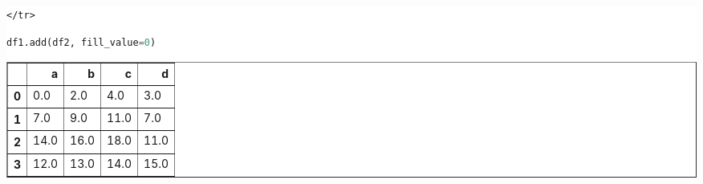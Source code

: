    </tr>
  </tbody>
</table>
</div>




```python
df1.add(df2, fill_value=0)
```


<div>
<style scoped>
    .dataframe tbody tr th:only-of-type {
        vertical-align: middle;
    }
</style>
<table border="1" class="dataframe">
  <thead>
    <tr style="text-align: right;">
      <th></th>
      <th>a</th>
      <th>b</th>
      <th>c</th>
      <th>d</th>
    </tr>
  </thead>
  <tbody>
    <tr>
      <th>0</th>
      <td>0.0</td>
      <td>2.0</td>
      <td>4.0</td>
      <td>3.0</td>
    </tr>
    <tr>
      <th>1</th>
      <td>7.0</td>
      <td>9.0</td>
      <td>11.0</td>
      <td>7.0</td>
    </tr>
    <tr>
      <th>2</th>
      <td>14.0</td>
      <td>16.0</td>
      <td>18.0</td>
      <td>11.0</td>
    </tr>
    <tr>
      <th>3</th>
      <td>12.0</td>
      <td>13.0</td>
      <td>14.0</td>
      <td>15.0</td>
    </tr>
  </tbody>
</table>
</div>
